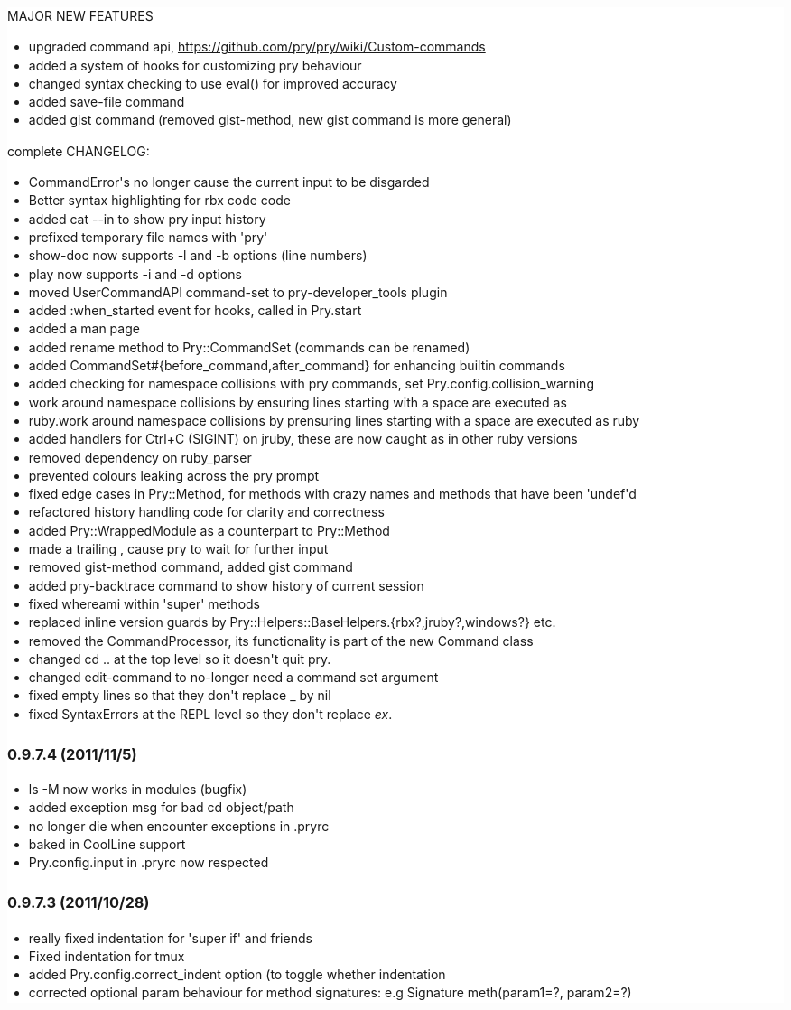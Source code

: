MAJOR NEW FEATURES
- upgraded command api, https://github.com/pry/pry/wiki/Custom-commands
- added a system of hooks for customizing pry behaviour
- changed syntax checking to use eval() for improved accuracy
- added save-file command
- added gist command (removed gist-method, new gist command is more general)

complete CHANGELOG:
* CommandError's no longer cause the current input to be disgarded
* Better syntax highlighting for rbx code code
* added cat --in to show pry input history
* prefixed temporary file names with 'pry'
* show-doc now supports -l and -b options (line numbers)
* play now supports -i and -d options
* moved UserCommandAPI command-set to pry-developer_tools plugin
* added :when_started event for hooks, called in Pry.start
* added a man page
* added rename method to Pry::CommandSet (commands can be renamed)
* added CommandSet#{before_command,after_command} for enhancing builtin commands
* added checking for namespace collisions with pry commands, set Pry.config.collision_warning
* work around namespace collisions by ensuring lines starting with a space are executed as
* ruby.work around namespace collisions by prensuring lines starting with a space are executed as ruby
* added handlers for Ctrl+C (SIGINT) on jruby, these are now caught as in other ruby versions
* removed dependency on ruby_parser
* prevented colours leaking across the pry prompt
* fixed edge cases in Pry::Method, for methods with crazy names and methods that have been 'undef'd
* refactored history handling code for clarity and correctness
* added Pry::WrappedModule as a counterpart to Pry::Method
* made a trailing , cause pry to wait for further input
* removed gist-method command, added gist command
* added pry-backtrace command to show history of current session
* fixed whereami within 'super' methods
* replaced inline version guards by Pry::Helpers::BaseHelpers.{rbx?,jruby?,windows?} etc.
* removed the CommandProcessor, its functionality is part of the new Command class
* changed cd .. at the top level so it doesn't quit pry.
* changed edit-command to no-longer need a command set argument
* fixed empty lines so that they don't replace _ by nil
* fixed SyntaxErrors at the REPL level so they don't replace _ex_.

### 0.9.7.4 (2011/11/5)
* ls -M now works in modules (bugfix)
* added exception msg for bad cd object/path
* no longer die when encounter exceptions in .pryrc
* baked in CoolLine support
* Pry.config.input in .pryrc now respected

### 0.9.7.3 (2011/10/28)
* really fixed indentation for 'super if' and friends
* Fixed indentation for tmux
* added Pry.config.correct_indent option (to toggle whether indentation
* corrected optional param behaviour for method signatures: e.g Signature meth(param1=?, param2=?)
